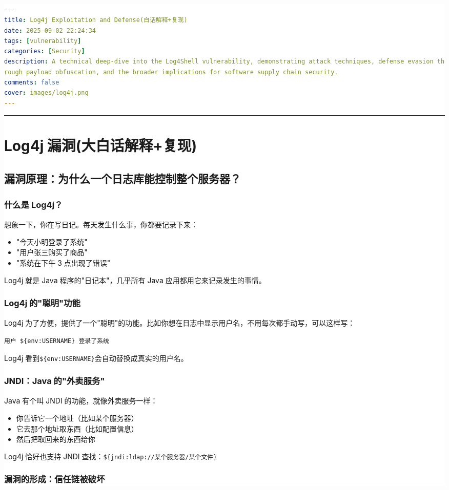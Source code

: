 ```yaml
---
title: Log4j Exploitation and Defense(白话解释+复现)
date: 2025-09-02 22:24:34
tags: [vulnerability]
categories: [Security]
description: A technical deep-dive into the Log4Shell vulnerability, demonstrating attack techniques, defense evasion through payload obfuscation, and the broader implications for software supply chain security.
comments: false
cover: images/log4j.png
---
```


---

# Log4j 漏洞(大白话解释+复现)

## 漏洞原理：为什么一个日志库能控制整个服务器？

### 什么是 Log4j？

想象一下，你在写日记。每天发生什么事，你都要记录下来：

- "今天小明登录了系统"
- "用户张三购买了商品"
- "系统在下午 3 点出现了错误"

Log4j 就是 Java 程序的"日记本"，几乎所有 Java 应用都用它来记录发生的事情。

### Log4j 的"聪明"功能

Log4j 为了方便，提供了一个"聪明"的功能。比如你想在日志中显示用户名，不用每次都手动写，可以这样写：

```
用户 ${env:USERNAME} 登录了系统
```

Log4j 看到`${env:USERNAME}`会自动替换成真实的用户名。

### JNDI：Java 的"外卖服务"

Java 有个叫 JNDI 的功能，就像外卖服务一样：

- 你告诉它一个地址（比如某个服务器）
- 它去那个地址取东西（比如配置信息）
- 然后把取回来的东西给你

Log4j 恰好也支持 JNDI 查找：`${jndi:ldap://某个服务器/某个文件}`

### 漏洞的形成：信任链被破坏
